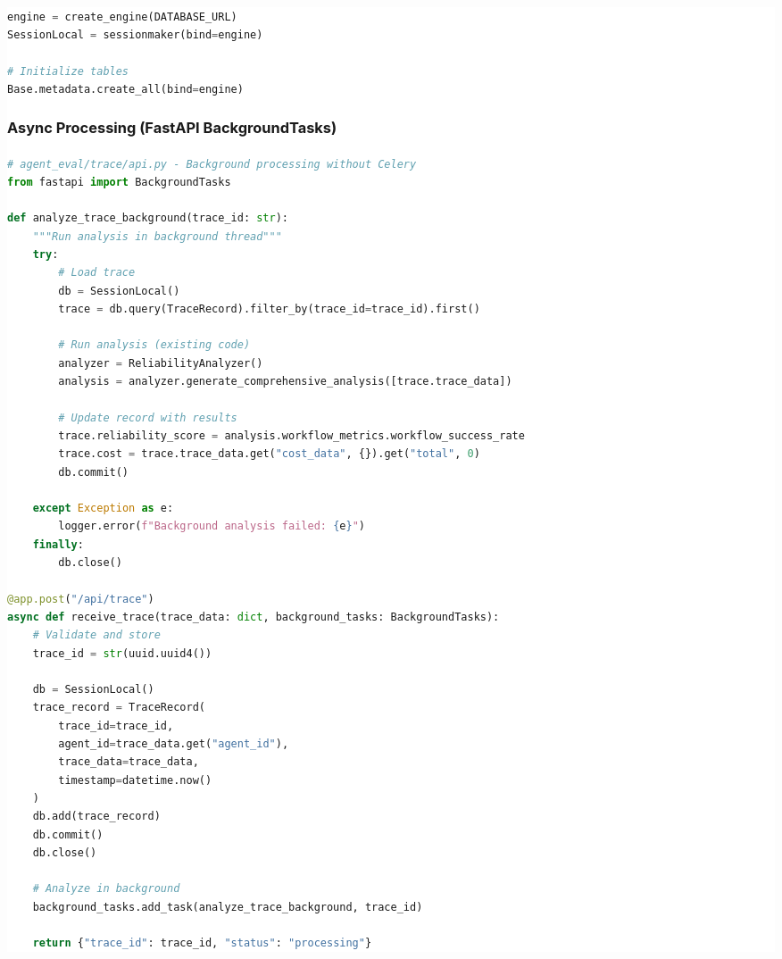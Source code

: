```python
engine = create_engine(DATABASE_URL)
SessionLocal = sessionmaker(bind=engine)

# Initialize tables
Base.metadata.create_all(bind=engine)
```

### **Async Processing (FastAPI BackgroundTasks)**
```python
# agent_eval/trace/api.py - Background processing without Celery
from fastapi import BackgroundTasks

def analyze_trace_background(trace_id: str):
    """Run analysis in background thread"""
    try:
        # Load trace
        db = SessionLocal()
        trace = db.query(TraceRecord).filter_by(trace_id=trace_id).first()
        
        # Run analysis (existing code)
        analyzer = ReliabilityAnalyzer()
        analysis = analyzer.generate_comprehensive_analysis([trace.trace_data])
        
        # Update record with results
        trace.reliability_score = analysis.workflow_metrics.workflow_success_rate
        trace.cost = trace.trace_data.get("cost_data", {}).get("total", 0)
        db.commit()
        
    except Exception as e:
        logger.error(f"Background analysis failed: {e}")
    finally:
        db.close()

@app.post("/api/trace")
async def receive_trace(trace_data: dict, background_tasks: BackgroundTasks):
    # Validate and store
    trace_id = str(uuid.uuid4())
    
    db = SessionLocal()
    trace_record = TraceRecord(
        trace_id=trace_id,
        agent_id=trace_data.get("agent_id"),
        trace_data=trace_data,
        timestamp=datetime.now()
    )
    db.add(trace_record)
    db.commit()
    db.close()
    
    # Analyze in background
    background_tasks.add_task(analyze_trace_background, trace_id)
    
    return {"trace_id": trace_id, "status": "processing"}
```

